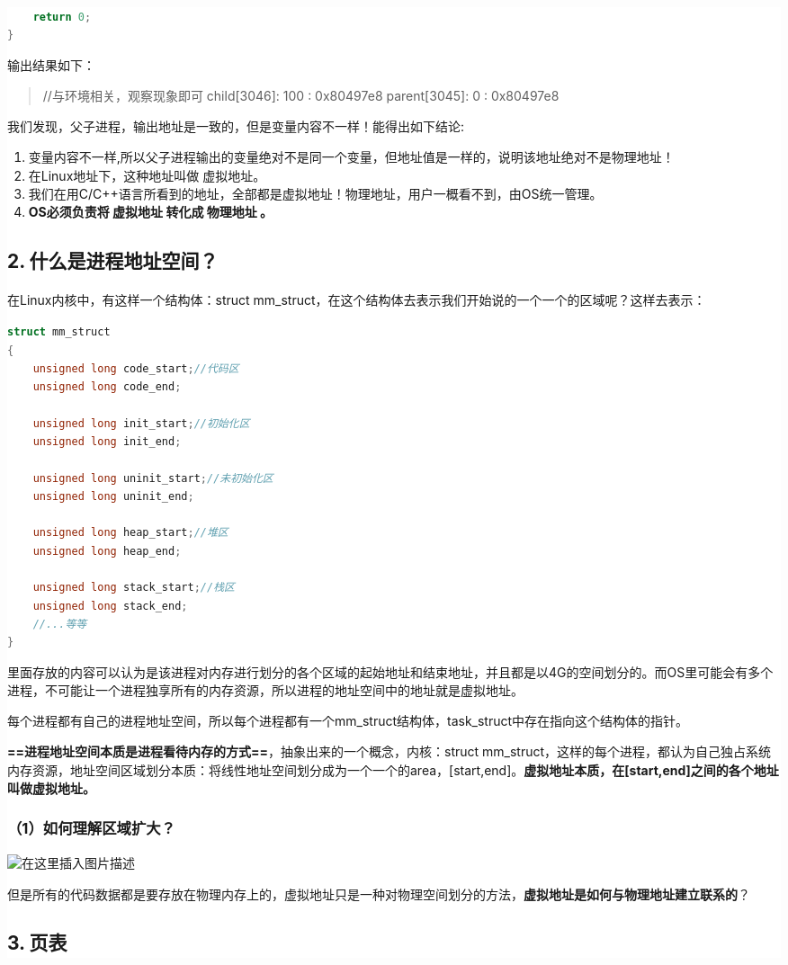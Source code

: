 ```c
	return 0;
}
```

输出结果如下：
>//与环境相关，观察现象即可
child[3046]: 100 : 0x80497e8
parent[3045]: 0 : 0x80497e8

我们发现，父子进程，输出地址是一致的，但是变量内容不一样！能得出如下结论:

1. 变量内容不一样,所以父子进程输出的变量绝对不是同一个变量，但地址值是一样的，说明该地址绝对不是物理地址！
2. 在Linux地址下，这种地址叫做 虚拟地址。
3. 我们在用C/C++语言所看到的地址，全部都是虚拟地址！物理地址，用户一概看不到，由OS统一管理。
4. **OS必须负责将 虚拟地址 转化成 物理地址 。**

## 2. 什么是进程地址空间？

在Linux内核中，有这样一个结构体：struct mm_struct，在这个结构体去表示我们开始说的一个一个的区域呢？这样去表示：
```c
struct mm_struct
{
    unsigned long code_start;//代码区
    unsigned long code_end;
    
    unsigned long init_start;//初始化区
    unsigned long init_end;
    
    unsigned long uninit_start;//未初始化区
    unsigned long uninit_end;
    
    unsigned long heap_start;//堆区
    unsigned long heap_end;
    
    unsigned long stack_start;//栈区
    unsigned long stack_end;
    //...等等
}
```
里面存放的内容可以认为是该进程对内存进行划分的各个区域的起始地址和结束地址，并且都是以4G的空间划分的。而OS里可能会有多个进程，不可能让一个进程独享所有的内存资源，所以进程的地址空间中的地址就是虚拟地址。

每个进程都有自己的进程地址空间，所以每个进程都有一个mm_struct结构体，task_struct中存在指向这个结构体的指针。

**==进程地址空间本质是进程看待内存的方式==**，抽象出来的一个概念，内核：struct mm_struct，这样的每个进程，都认为自己独占系统内存资源，地址空间区域划分本质：将线性地址空间划分成为一个一个的area，[start,end]。**虚拟地址本质，在[start,end]之间的各个地址叫做虚拟地址。**

### （1）如何理解区域扩大？
![在这里插入图片描述](https://img-blog.csdnimg.cn/ce30ae4b085445a5985f241be309c1ae.png)

但是所有的代码数据都是要存放在物理内存上的，虚拟地址只是一种对物理空间划分的方法，**虚拟地址是如何与物理地址建立联系的**？

## 3. 页表
